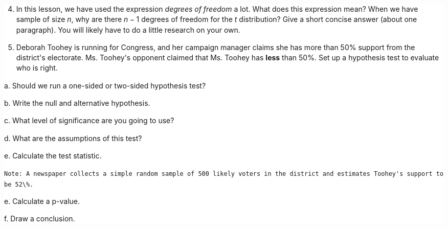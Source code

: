 
4. In this lesson, we have used the expression *degrees of freedom* a lot. What does this expression mean? When we have sample of size $n$, why are there $n-1$ degrees of freedom for the $t$ distribution? Give a short concise answer (about one paragraph). You will likely have to do a little research on your own.  

5. Deborah Toohey is running for Congress, and her campaign manager claims she has more than 50\% support from the district's electorate. Ms. Toohey's opponent claimed that Ms. Toohey has **less** than 50\%. Set up a hypothesis test to evaluate who is right.  

a. Should we run a one-sided or two-sided hypothesis test?  

b. Write the null and alternative hypothesis.  

c. What level of significance are you going to use?   

d. What are the assumptions of this test?  

e. Calculate the test statistic.  

    Note: A newspaper collects a simple random sample of 500 likely voters in the district and estimates Toohey's support to be 52\%.  

e. Calculate a p-value.  

f. Draw a conclusion.  


